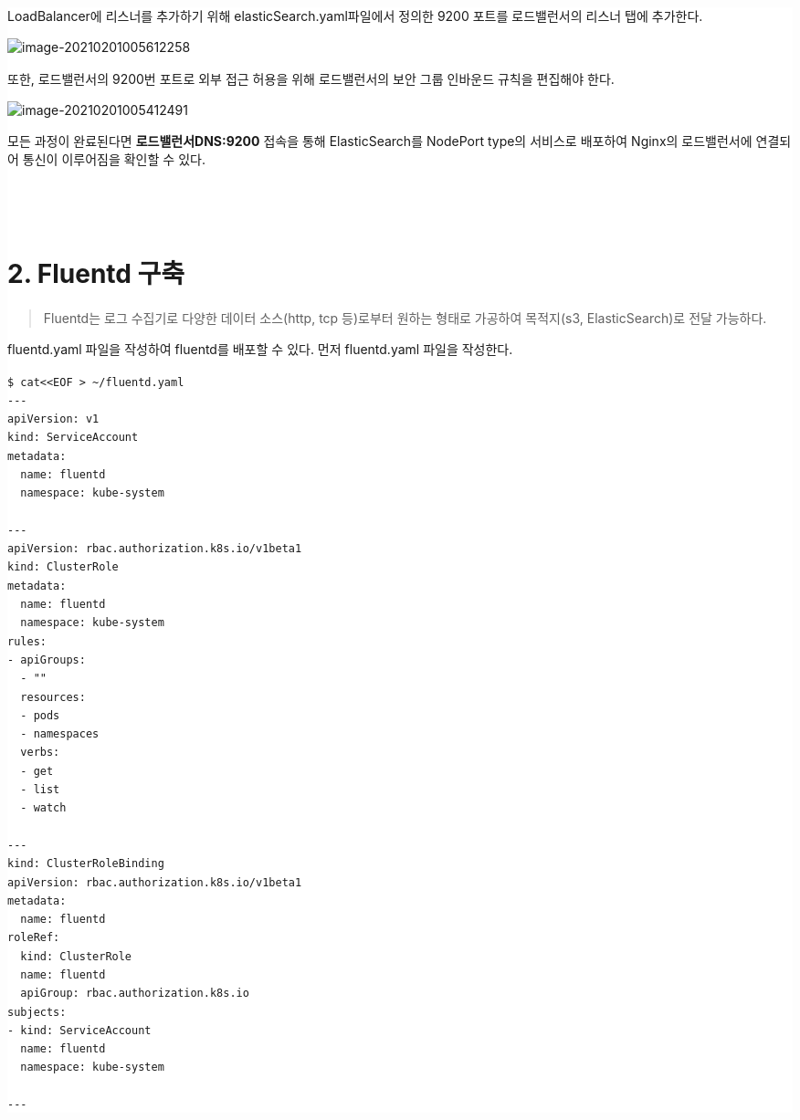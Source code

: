 LoadBalancer에 리스너를 추가하기 위해 elasticSearch.yaml파일에서 정의한 9200 포트를 로드밸런서의 리스너 탭에 추가한다. 

![image-20210201005612258](https://user-images.githubusercontent.com/77096463/106753180-aecc6a80-666e-11eb-99cf-54e43bdb6e79.png)
<br/>

또한, 로드밸런서의 9200번 포트로 외부 접근 허용을 위해 로드밸런서의 보안 그룹 인바운드 규칙을 편집해야 한다.

![image-20210201005412491](https://user-images.githubusercontent.com/77096463/106753225-bee44a00-666e-11eb-9d40-ef4e544b0986.png)
<br/>

모든 과정이 완료된다면 **로드밸런서DNS:9200** 접속을 통해 ElasticSearch를 NodePort type의 서비스로 배포하여 Nginx의 로드밸런서에 연결되어 통신이 이루어짐을 확인할 수 있다.

<br/>

<br/>



# 2. Fluentd 구축

> Fluentd는 로그 수집기로 다양한 데이터 소스(http, tcp 등)로부터 원하는 형태로 가공하여 목적지(s3, ElasticSearch)로 전달 가능하다.

fluentd.yaml 파일을 작성하여 fluentd를 배포할 수 있다. 먼저 fluentd.yaml 파일을 작성한다.

```
$ cat<<EOF > ~/fluentd.yaml
---
apiVersion: v1
kind: ServiceAccount
metadata:
  name: fluentd
  namespace: kube-system

---
apiVersion: rbac.authorization.k8s.io/v1beta1
kind: ClusterRole
metadata:
  name: fluentd
  namespace: kube-system
rules:
- apiGroups:
  - ""
  resources:
  - pods
  - namespaces
  verbs:
  - get
  - list
  - watch

---
kind: ClusterRoleBinding
apiVersion: rbac.authorization.k8s.io/v1beta1
metadata:
  name: fluentd
roleRef:
  kind: ClusterRole
  name: fluentd
  apiGroup: rbac.authorization.k8s.io
subjects:
- kind: ServiceAccount
  name: fluentd
  namespace: kube-system

---
```